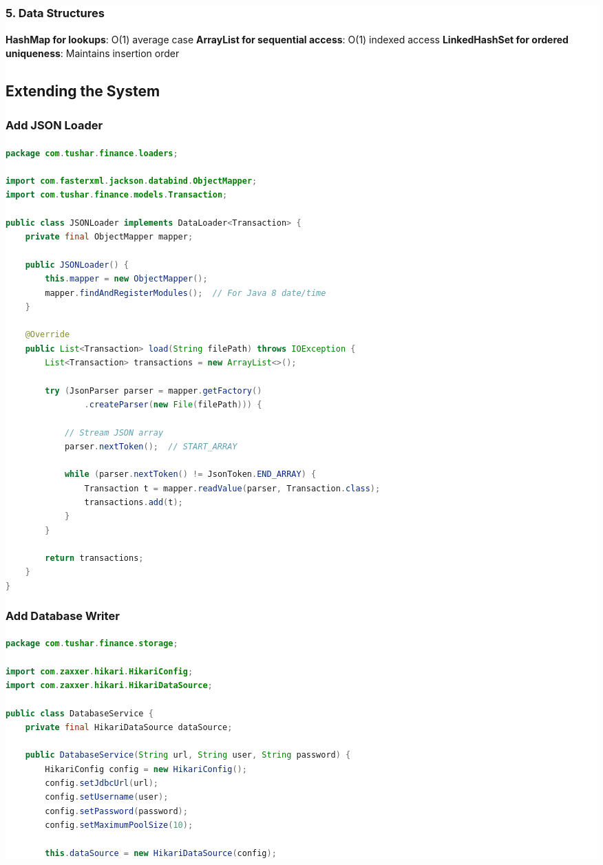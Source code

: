 ### 5. Data Structures
**HashMap for lookups**: O(1) average case
**ArrayList for sequential access**: O(1) indexed access
**LinkedHashSet for ordered uniqueness**: Maintains insertion order

## Extending the System

### Add JSON Loader

```java
package com.tushar.finance.loaders;

import com.fasterxml.jackson.databind.ObjectMapper;
import com.tushar.finance.models.Transaction;

public class JSONLoader implements DataLoader<Transaction> {
    private final ObjectMapper mapper;
    
    public JSONLoader() {
        this.mapper = new ObjectMapper();
        mapper.findAndRegisterModules();  // For Java 8 date/time
    }
    
    @Override
    public List<Transaction> load(String filePath) throws IOException {
        List<Transaction> transactions = new ArrayList<>();
        
        try (JsonParser parser = mapper.getFactory()
                .createParser(new File(filePath))) {
            
            // Stream JSON array
            parser.nextToken();  // START_ARRAY
            
            while (parser.nextToken() != JsonToken.END_ARRAY) {
                Transaction t = mapper.readValue(parser, Transaction.class);
                transactions.add(t);
            }
        }
        
        return transactions;
    }
}
```

### Add Database Writer

```java
package com.tushar.finance.storage;

import com.zaxxer.hikari.HikariConfig;
import com.zaxxer.hikari.HikariDataSource;

public class DatabaseService {
    private final HikariDataSource dataSource;
    
    public DatabaseService(String url, String user, String password) {
        HikariConfig config = new HikariConfig();
        config.setJdbcUrl(url);
        config.setUsername(user);
        config.setPassword(password);
        config.setMaximumPoolSize(10);
        
        this.dataSource = new HikariDataSource(config);
```